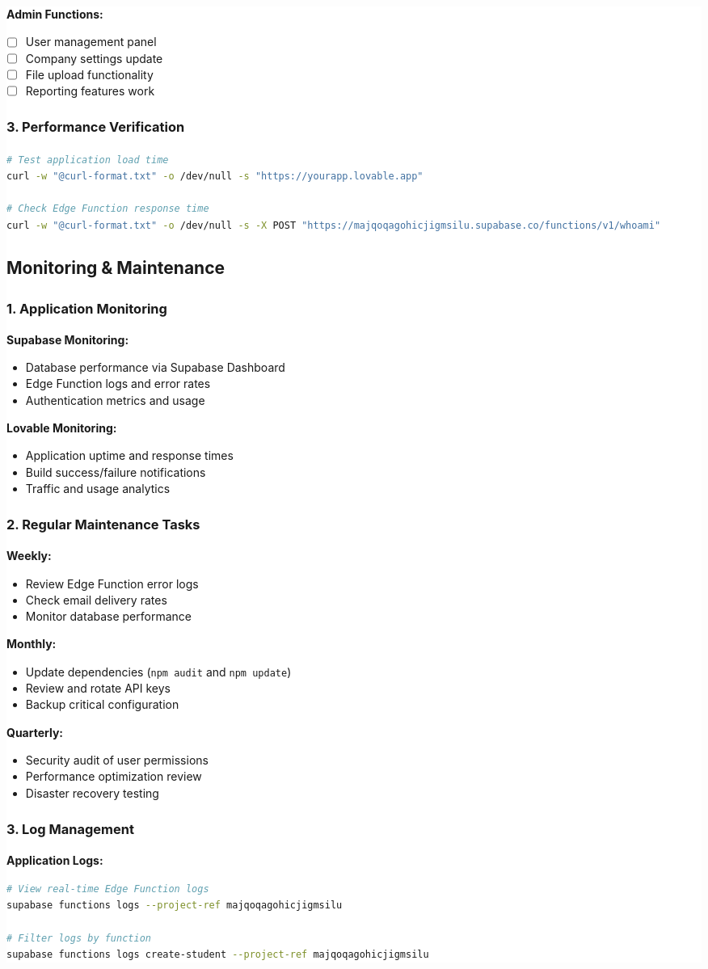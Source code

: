 **Admin Functions:**
- [ ] User management panel
- [ ] Company settings update
- [ ] File upload functionality
- [ ] Reporting features work

### 3. Performance Verification

```bash
# Test application load time
curl -w "@curl-format.txt" -o /dev/null -s "https://yourapp.lovable.app"

# Check Edge Function response time
curl -w "@curl-format.txt" -o /dev/null -s -X POST "https://majqoqagohicjigmsilu.supabase.co/functions/v1/whoami"
```

## Monitoring & Maintenance

### 1. Application Monitoring

**Supabase Monitoring:**
- Database performance via Supabase Dashboard
- Edge Function logs and error rates
- Authentication metrics and usage

**Lovable Monitoring:**
- Application uptime and response times
- Build success/failure notifications
- Traffic and usage analytics

### 2. Regular Maintenance Tasks

**Weekly:**
- Review Edge Function error logs
- Check email delivery rates
- Monitor database performance

**Monthly:**
- Update dependencies (`npm audit` and `npm update`)
- Review and rotate API keys
- Backup critical configuration

**Quarterly:**
- Security audit of user permissions
- Performance optimization review
- Disaster recovery testing

### 3. Log Management

**Application Logs:**
```bash
# View real-time Edge Function logs
supabase functions logs --project-ref majqoqagohicjigmsilu

# Filter logs by function
supabase functions logs create-student --project-ref majqoqagohicjigmsilu
```
